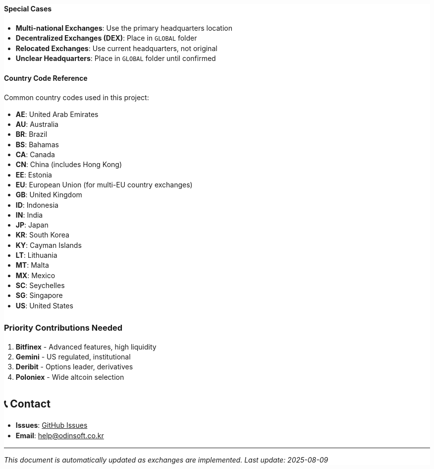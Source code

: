 #### Special Cases

- **Multi-national Exchanges**: Use the primary headquarters location
- **Decentralized Exchanges (DEX)**: Place in `GLOBAL` folder
- **Relocated Exchanges**: Use current headquarters, not original
- **Unclear Headquarters**: Place in `GLOBAL` folder until confirmed

#### Country Code Reference

Common country codes used in this project:
- **AE**: United Arab Emirates
- **AU**: Australia
- **BR**: Brazil
- **BS**: Bahamas
- **CA**: Canada
- **CN**: China (includes Hong Kong)
- **EE**: Estonia
- **EU**: European Union (for multi-EU country exchanges)
- **GB**: United Kingdom
- **ID**: Indonesia
- **IN**: India
- **JP**: Japan
- **KR**: South Korea
- **KY**: Cayman Islands
- **LT**: Lithuania
- **MT**: Malta
- **MX**: Mexico
- **SC**: Seychelles
- **SG**: Singapore
- **US**: United States

### Priority Contributions Needed

1. **Bitfinex** - Advanced features, high liquidity
2. **Gemini** - US regulated, institutional
3. **Deribit** - Options leader, derivatives
4. **Poloniex** - Wide altcoin selection

## 📞 Contact

- **Issues**: [GitHub Issues](https://github.com/odinsoft-lab/ccxt.simple/issues)
- **Email**: help@odinsoft.co.kr

---

*This document is automatically updated as exchanges are implemented. Last update: 2025-08-09*